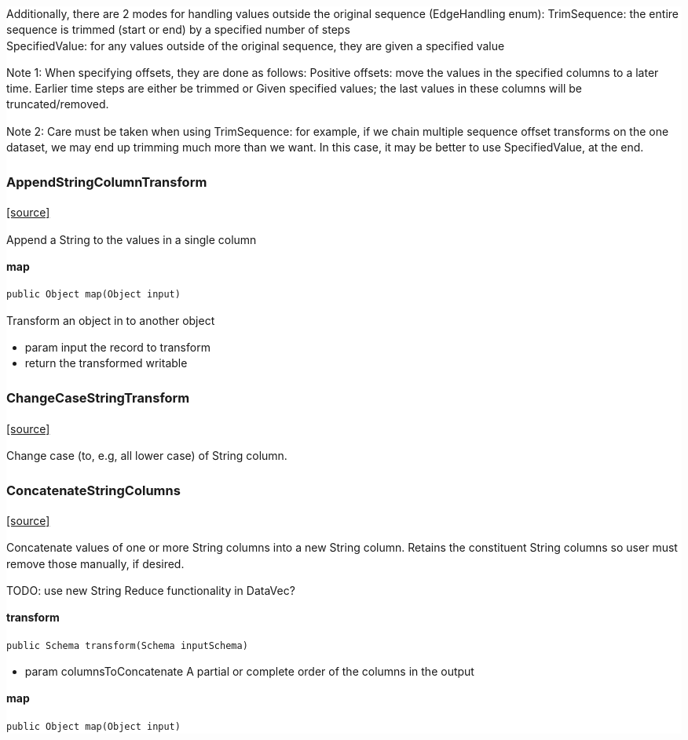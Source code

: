 
Additionally, there are 2 modes for handling values outside the original sequence \(EdgeHandling enum\): TrimSequence: the entire sequence is trimmed \(start or end\) by a specified number of steps  
SpecifiedValue: for any values outside of the original sequence, they are given a specified value  


Note 1: When specifying offsets, they are done as follows: Positive offsets: move the values in the specified columns to a later time. Earlier time steps are either be trimmed or Given specified values; the last values in these columns will be truncated/removed.

Note 2: Care must be taken when using TrimSequence: for example, if we chain multiple sequence offset transforms on the one dataset, we may end up trimming much more than we want. In this case, it may be better to use SpecifiedValue, at the end.

### AppendStringColumnTransform

[\[source\]](https://github.com/eclipse/deeplearning4j/tree/master/datavec/datavec-api/src/main/java/org/datavec/api/transform/transform/string/AppendStringColumnTransform.java)

Append a String to the values in a single column

**map**

```text
public Object map(Object input) 
```

Transform an object in to another object

* param input the record to transform
* return the transformed writable

### ChangeCaseStringTransform

[\[source\]](https://github.com/eclipse/deeplearning4j/tree/master/datavec/datavec-api/src/main/java/org/datavec/api/transform/transform/string/ChangeCaseStringTransform.java)

Change case \(to, e.g, all lower case\) of String column.

### ConcatenateStringColumns

[\[source\]](https://github.com/eclipse/deeplearning4j/tree/master/datavec/datavec-api/src/main/java/org/datavec/api/transform/transform/string/ConcatenateStringColumns.java)

Concatenate values of one or more String columns into a new String column. Retains the constituent String columns so user must remove those manually, if desired.

TODO: use new String Reduce functionality in DataVec?

**transform**

```text
public Schema transform(Schema inputSchema) 
```

* param columnsToConcatenate A partial or complete order of the columns in the output

**map**

```text
public Object map(Object input) 
```
